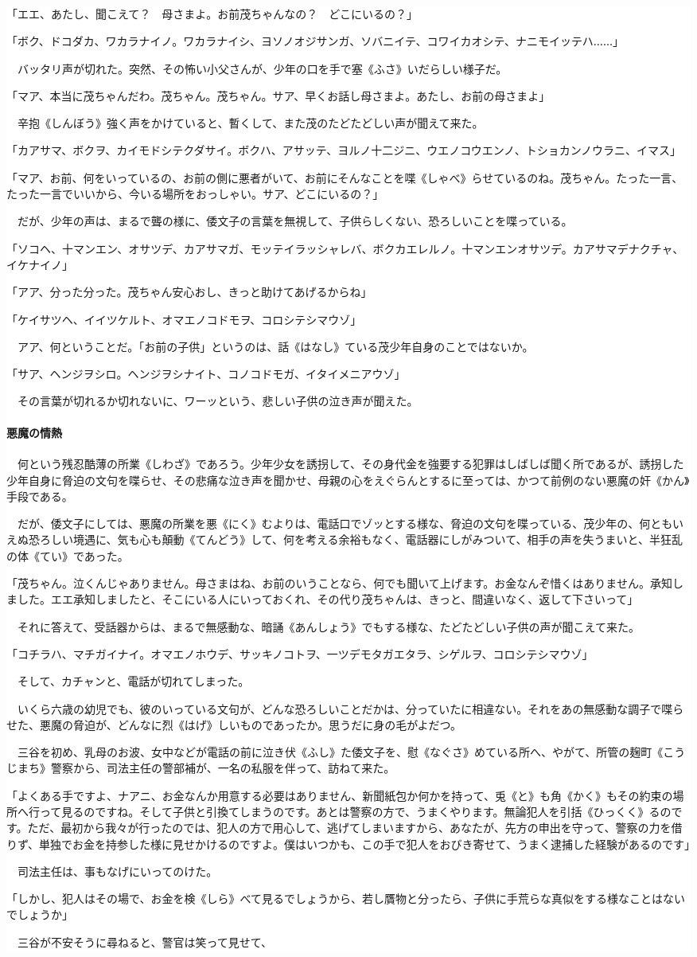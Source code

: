 「エエ、あたし、聞こえて？　母さまよ。お前茂ちゃんなの？　どこにいるの？」

「ボク、ドコダカ、ワカラナイノ。ワカラナイシ、ヨソノオジサンガ、ソバニイテ、コワイカオシテ、ナニモイッテハ……」

　バッタリ声が切れた。突然、その怖い小父さんが、少年の口を手で塞《ふさ》いだらしい様子だ。

「マア、本当に茂ちゃんだわ。茂ちゃん。茂ちゃん。サア、早くお話し母さまよ。あたし、お前の母さまよ」

　辛抱《しんぼう》強く声をかけていると、暫くして、また茂のたどたどしい声が聞えて来た。

「カアサマ、ボクヲ、カイモドシテクダサイ。ボクハ、アサッテ、ヨルノ十二ジニ、ウエノコウエンノ、トショカンノウラニ、イマス」

「マア、お前、何をいっているの、お前の側に悪者がいて、お前にそんなことを喋《しゃべ》らせているのね。茂ちゃん。たった一言、たった一言でいいから、今いる場所をおっしゃい。サア、どこにいるの？」

　だが、少年の声は、まるで聾の様に、倭文子の言葉を無視して、子供らしくない、恐ろしいことを喋っている。

「ソコヘ、十マンエン、オサツデ、カアサマガ、モッテイラッシャレバ、ボクカエレルノ。十マンエンオサツデ。カアサマデナクチャ、イケナイノ」

「アア、分った分った。茂ちゃん安心おし、きっと助けてあげるからね」

「ケイサツヘ、イイツケルト、オマエノコドモヲ、コロシテシマウゾ」

　アア、何ということだ。「お前の子供」というのは、話《はなし》ている茂少年自身のことではないか。

「サア、ヘンジヲシロ。ヘンジヲシナイト、コノコドモガ、イタイメニアウゾ」

　その言葉が切れるか切れないに、ワーッという、悲しい子供の泣き声が聞えた。



#### 悪魔の情熱




　何という残忍酷薄の所業《しわざ》であろう。少年少女を誘拐して、その身代金を強要する犯罪はしばしば聞く所であるが、誘拐した少年自身に脅迫の文句を喋らせ、その悲痛な泣き声を聞かせ、母親の心をえぐらんとするに至っては、かつて前例のない悪魔の奸《かん》手段である。

　だが、倭文子にしては、悪魔の所業を悪《にく》むよりは、電話口でゾッとする様な、脅迫の文句を喋っている、茂少年の、何ともいえぬ恐ろしい境遇に、気も心も顛動《てんどう》して、何を考える余裕もなく、電話器にしがみついて、相手の声を失うまいと、半狂乱の体《てい》であった。

「茂ちゃん。泣くんじゃありません。母さまはね、お前のいうことなら、何でも聞いて上げます。お金なんぞ惜くはありません。承知しました。エエ承知しましたと、そこにいる人にいっておくれ、その代り茂ちゃんは、きっと、間違いなく、返して下さいって」

　それに答えて、受話器からは、まるで無感動な、暗誦《あんしょう》でもする様な、たどたどしい子供の声が聞こえて来た。

「コチラハ、マチガイナイ。オマエノホウデ、サッキノコトヲ、一ツデモタガエタラ、シゲルヲ、コロシテシマウゾ」

　そして、カチャンと、電話が切れてしまった。

　いくら六歳の幼児でも、彼のいっている文句が、どんな恐ろしいことだかは、分っていたに相違ない。それをあの無感動な調子で喋らせた、悪魔の脅迫が、どんなに烈《はげ》しいものであったか。思うだに身の毛がよだつ。

　三谷を初め、乳母のお波、女中などが電話の前に泣き伏《ふし》た倭文子を、慰《なぐさ》めている所へ、やがて、所管の麹町《こうじまち》警察から、司法主任の警部補が、一名の私服を伴って、訪ねて来た。

「よくある手ですよ、ナアニ、お金なんか用意する必要はありません、新聞紙包か何かを持って、兎《と》も角《かく》もその約束の場所へ行って見るのですね。そして子供と引換てしまうのです。あとは警察の方で、うまくやります。無論犯人を引括《ひっくく》るのです。ただ、最初から我々が行ったのでは、犯人の方で用心して、逃げてしまいますから、あなたが、先方の申出を守って、警察の力を借りず、単独でお金を持参した様に見せかけるのですよ。僕はいつかも、この手で犯人をおびき寄せて、うまく逮捕した経験があるのです」

　司法主任は、事もなげにいってのけた。

「しかし、犯人はその場で、お金を検《しら》べて見るでしょうから、若し贋物と分ったら、子供に手荒らな真似をする様なことはないでしょうか」

　三谷が不安そうに尋ねると、警官は笑って見せて、
